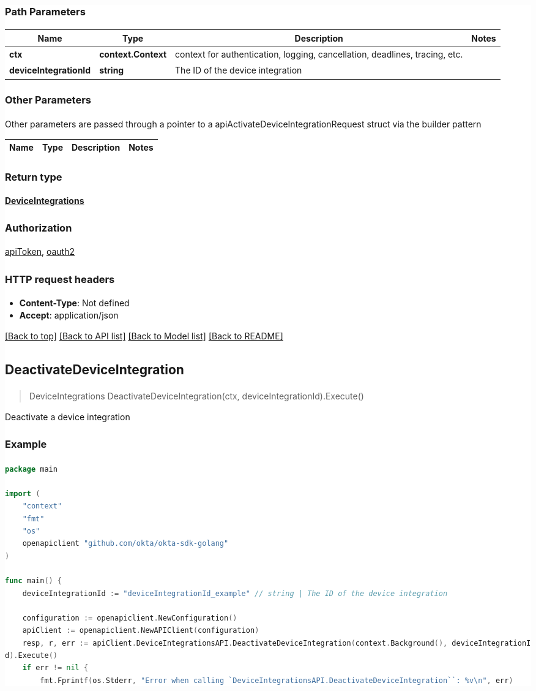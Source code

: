 ### Path Parameters


Name | Type | Description  | Notes
------------- | ------------- | ------------- | -------------
**ctx** | **context.Context** | context for authentication, logging, cancellation, deadlines, tracing, etc.
**deviceIntegrationId** | **string** | The ID of the device integration | 

### Other Parameters

Other parameters are passed through a pointer to a apiActivateDeviceIntegrationRequest struct via the builder pattern


Name | Type | Description  | Notes
------------- | ------------- | ------------- | -------------


### Return type

[**DeviceIntegrations**](DeviceIntegrations.md)

### Authorization

[apiToken](../README.md#apiToken), [oauth2](../README.md#oauth2)

### HTTP request headers

- **Content-Type**: Not defined
- **Accept**: application/json

[[Back to top]](#) [[Back to API list]](../README.md#documentation-for-api-endpoints)
[[Back to Model list]](../README.md#documentation-for-models)
[[Back to README]](../README.md)


## DeactivateDeviceIntegration

> DeviceIntegrations DeactivateDeviceIntegration(ctx, deviceIntegrationId).Execute()

Deactivate a device integration



### Example

```go
package main

import (
	"context"
	"fmt"
	"os"
	openapiclient "github.com/okta/okta-sdk-golang"
)

func main() {
	deviceIntegrationId := "deviceIntegrationId_example" // string | The ID of the device integration

	configuration := openapiclient.NewConfiguration()
	apiClient := openapiclient.NewAPIClient(configuration)
	resp, r, err := apiClient.DeviceIntegrationsAPI.DeactivateDeviceIntegration(context.Background(), deviceIntegrationId).Execute()
	if err != nil {
		fmt.Fprintf(os.Stderr, "Error when calling `DeviceIntegrationsAPI.DeactivateDeviceIntegration``: %v\n", err)
```